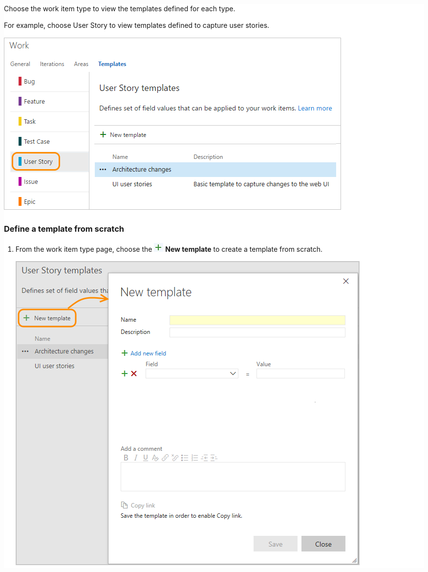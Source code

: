 Choose the work item type to view the templates defined for each type. 

For example, choose User Story to view templates defined to capture user stories.

![Manage user story templates](media/wi-templates-user-stories-list.png)  

### Define a template from scratch 

1. From the work item type page, choose the ![green plus icon](../media/icons/green_plus_icon.png) **New template** to create a template from scratch.  

    <img src="media/wi-templates-new-template.png" alt="Add a user story template" style="border: 1px solid #CCCCCC;" />  
